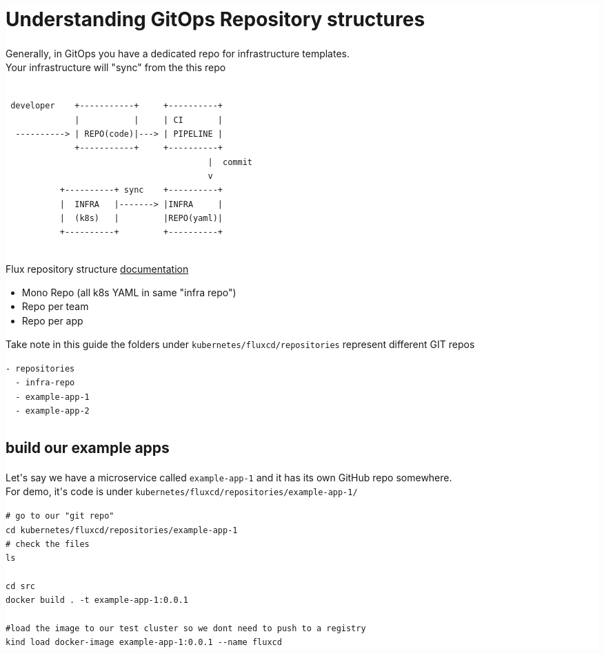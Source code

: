 # Understanding GitOps Repository structures

Generally, in GitOps you have a dedicated repo for infrastructure templates. </br>
Your infrastructure will "sync" from the this repo </br>

```
                                                    
 developer    +-----------+     +----------+           
              |           |     | CI       |           
  ----------> | REPO(code)|---> | PIPELINE |           
              +-----------+     +----------+           
                                         |  commit     
                                         v             
           +----------+ sync    +----------+           
           |  INFRA   |-------> |INFRA     |           
           |  (k8s)   |         |REPO(yaml)|           
           +----------+         +----------+           
                                                            
```

Flux repository structure [documentation](https://fluxcd.io/flux/guides/repository-structure/)

* Mono Repo (all k8s YAML in same "infra repo")
* Repo per team
* Repo per app 

Take note in this guide the folders under `kubernetes/fluxcd/repositories` represent different GIT repos

```
- repositories
  - infra-repo
  - example-app-1
  - example-app-2
```

## build our example apps

Let's say we have a microservice called `example-app-1` and it has its own GitHub repo somewhere. </br>
For demo, it's code is under `kubernetes/fluxcd/repositories/example-app-1/`

```
# go to our "git repo"
cd kubernetes/fluxcd/repositories/example-app-1
# check the files
ls

cd src
docker build . -t example-app-1:0.0.1

#load the image to our test cluster so we dont need to push to a registry
kind load docker-image example-app-1:0.0.1 --name fluxcd 
```
